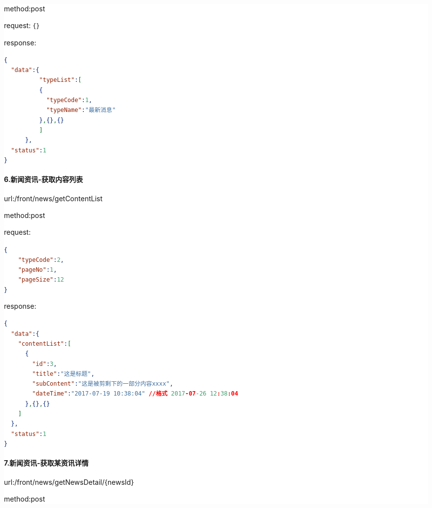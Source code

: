 method:post

request:
``{}``

response:
```json
{
  "data":{
          "typeList":[
          {
            "typeCode":1,
            "typeName":"最新消息"
          },{},{}
          ]
      },
  "status":1
}
```

#### 6.新闻资讯-获取内容列表
url:/front/news/getContentList

method:post

request:
```json
{
    "typeCode":2,
    "pageNo":1,
    "pageSize":12
}
```

response:
```json
{
  "data":{
    "contentList":[
      {
        "id":3,
        "title":"这是标题",
        "subContent":"这是被剪剩下的一部分内容xxxx",
        "dateTime":"2017-07-19 10:38:04" //格式 2017-07-26 12:38:04
      },{},{}
    ]
  },
  "status":1
}
```

#### 7.新闻资讯-获取某资讯详情
url:/front/news/getNewsDetail/{newsId}

method:post
